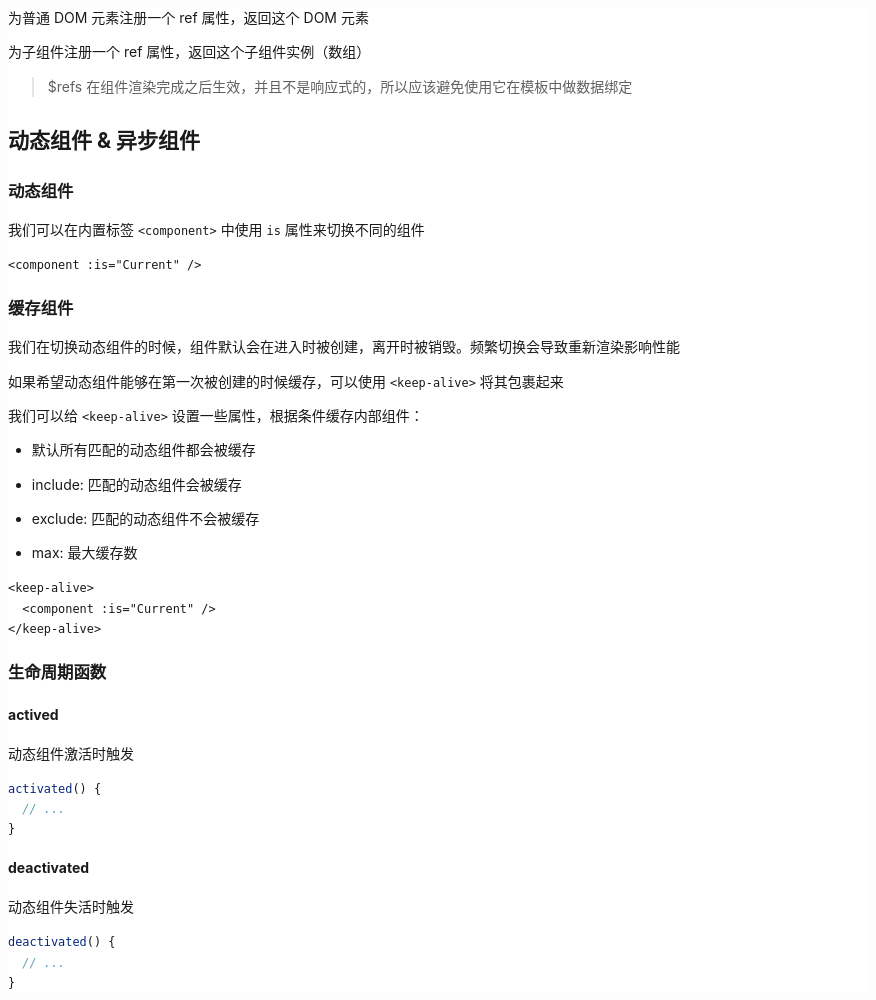 为普通 DOM 元素注册一个 ref 属性，返回这个 DOM 元素

为子组件注册一个 ref 属性，返回这个子组件实例（数组）

> $refs 在组件渲染完成之后生效，并且不是响应式的，所以应该避免使用它在模板中做数据绑定

## 动态组件 & 异步组件

### 动态组件

我们可以在内置标签 `<component>` 中使用 `is` 属性来切换不同的组件

```vue
<component :is="Current" />
```

### 缓存组件

我们在切换动态组件的时候，组件默认会在进入时被创建，离开时被销毁。频繁切换会导致重新渲染影响性能

如果希望动态组件能够在第一次被创建的时候缓存，可以使用 `<keep-alive>` 将其包裹起来

我们可以给 `<keep-alive>` 设置一些属性，根据条件缓存内部组件：

- 默认所有匹配的动态组件都会被缓存

- include: 匹配的动态组件会被缓存

- exclude: 匹配的动态组件不会被缓存

- max: 最大缓存数

```vue
<keep-alive>
  <component :is="Current" />
</keep-alive>
```

### 生命周期函数

#### actived

动态组件激活时触发

```js
activated() {
  // ...
}
```

#### deactivated

动态组件失活时触发

```js
deactivated() {
  // ...
}
```
